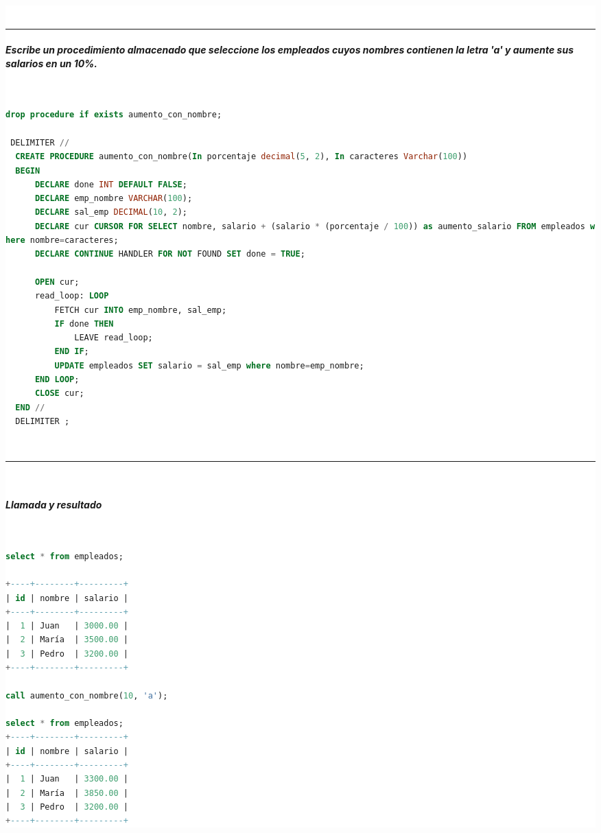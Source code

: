 <br>

---

#### *Escribe un procedimiento almacenado que seleccione los empleados cuyos nombres contienen la letra 'a' y aumente sus salarios en un 10%.*

<br>

```sql
drop procedure if exists aumento_con_nombre;

 DELIMITER //
  CREATE PROCEDURE aumento_con_nombre(In porcentaje decimal(5, 2), In caracteres Varchar(100))
  BEGIN
      DECLARE done INT DEFAULT FALSE;
      DECLARE emp_nombre VARCHAR(100);
      DECLARE sal_emp DECIMAL(10, 2);
      DECLARE cur CURSOR FOR SELECT nombre, salario + (salario * (porcentaje / 100)) as aumento_salario FROM empleados where nombre=caracteres;
      DECLARE CONTINUE HANDLER FOR NOT FOUND SET done = TRUE;

      OPEN cur;
      read_loop: LOOP
          FETCH cur INTO emp_nombre, sal_emp;
          IF done THEN
              LEAVE read_loop;
          END IF;
          UPDATE empleados SET salario = sal_emp where nombre=emp_nombre;
      END LOOP;
      CLOSE cur;
  END //
  DELIMITER ;
```

<br>

---

<br>

#### *Llamada y resultado*

<br>

```sql
select * from empleados;

+----+--------+---------+
| id | nombre | salario |
+----+--------+---------+
|  1 | Juan   | 3000.00 |
|  2 | María  | 3500.00 |
|  3 | Pedro  | 3200.00 |
+----+--------+---------+

call aumento_con_nombre(10, 'a');

select * from empleados;
+----+--------+---------+
| id | nombre | salario |
+----+--------+---------+
|  1 | Juan   | 3300.00 |
|  2 | María  | 3850.00 |
|  3 | Pedro  | 3200.00 |
+----+--------+---------+
```